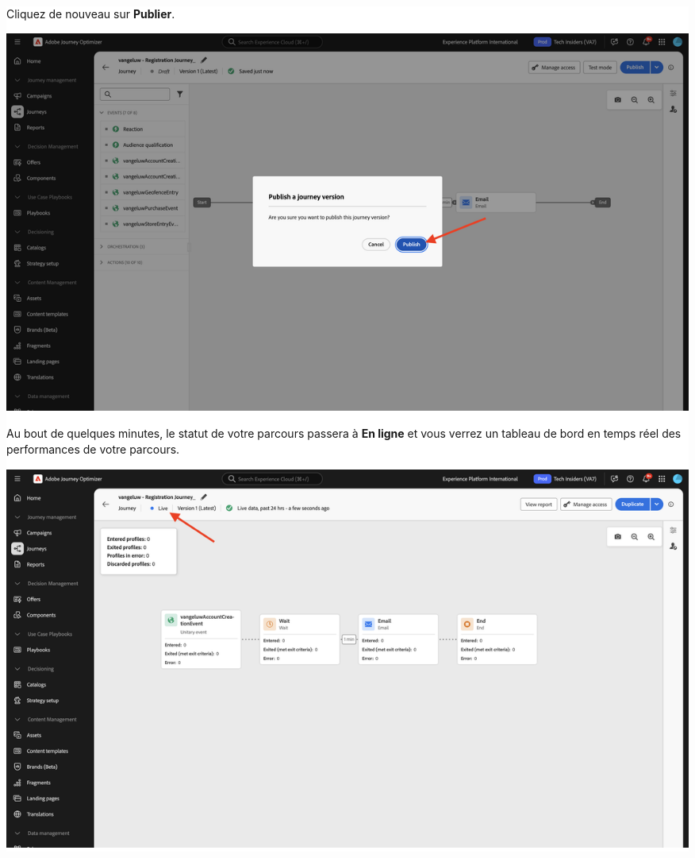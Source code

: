 Cliquez de nouveau sur **Publier**.

![ACOP &#x200B;](./images/publish1.png)

Au bout de quelques minutes, le statut de votre parcours passera à **En ligne** et vous verrez un tableau de bord en temps réel des performances de votre parcours.

![ACOP &#x200B;](./images/published.png)
